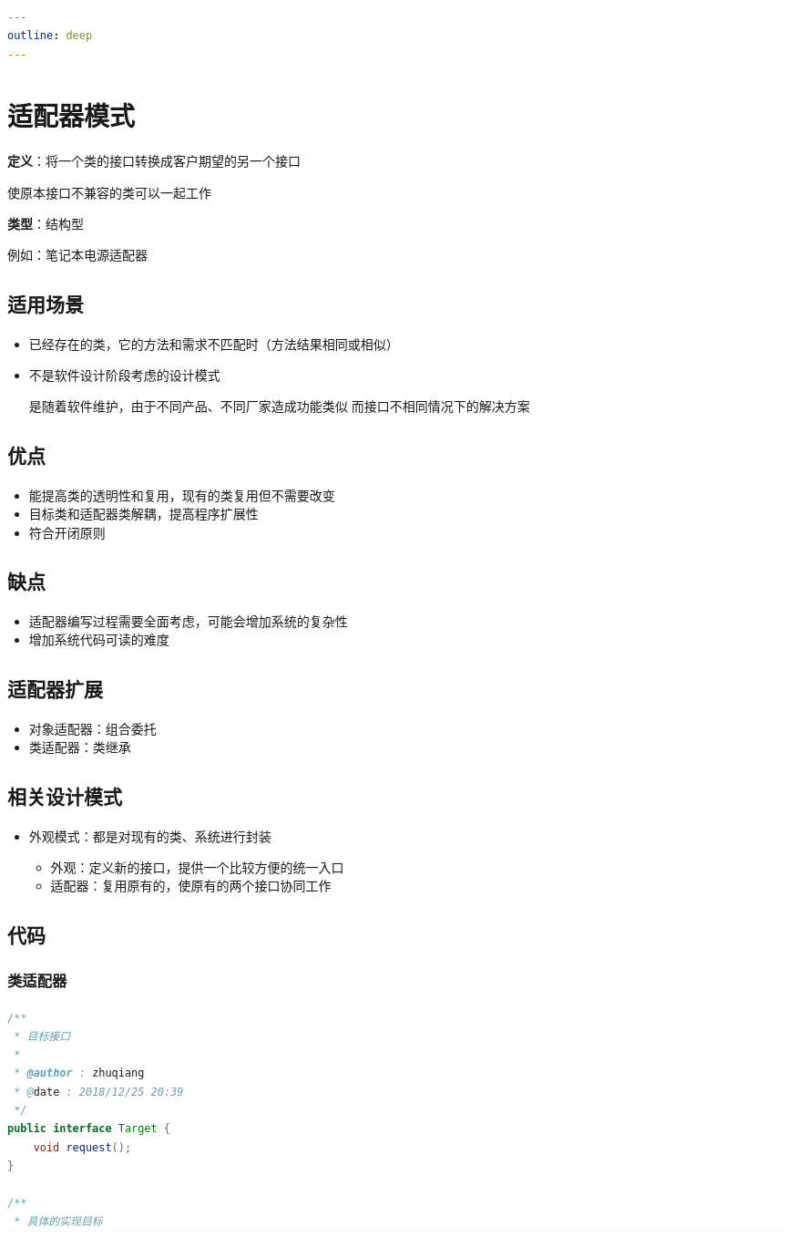 ```yaml
---
outline: deep
---
```

# 适配器模式

**定义**：将一个类的接口转换成客户期望的另一个接口

  使原本接口不兼容的类可以一起工作

**类型**：结构型

例如：笔记本电源适配器

## 适用场景

- 已经存在的类，它的方法和需求不匹配时（方法结果相同或相似）
- 不是软件设计阶段考虑的设计模式

  是随着软件维护，由于不同产品、不同厂家造成功能类似
而接口不相同情况下的解决方案

## 优点

- 能提高类的透明性和复用，现有的类复用但不需要改变
- 目标类和适配器类解耦，提高程序扩展性
- 符合开闭原则

## 缺点

- 适配器编写过程需要全面考虑，可能会增加系统的复杂性
- 增加系统代码可读的难度

## 适配器扩展

- 对象适配器：组合委托
- 类适配器：类继承

## 相关设计模式

- 外观模式：都是对现有的类、系统进行封装

  - 外观：定义新的接口，提供一个比较方便的统一入口
  - 适配器：复用原有的，使原有的两个接口协同工作

## 代码

### 类适配器

```java
/**
 * 目标接口
 *
 * @author : zhuqiang
 * @date : 2018/12/25 20:39
 */
public interface Target {
    void request();
}

/**
 * 具体的实现目标
```